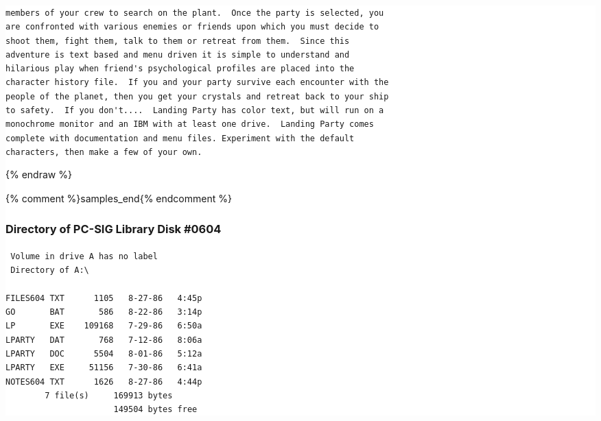 ```
members of your crew to search on the plant.  Once the party is selected, you
are confronted with various enemies or friends upon which you must decide to
shoot them, fight them, talk to them or retreat from them.  Since this
adventure is text based and menu driven it is simple to understand and
hilarious play when friend's psychological profiles are placed into the
character history file.  If you and your party survive each encounter with the
people of the planet, then you get your crystals and retreat back to your ship
to safety.  If you don't....  Landing Party has color text, but will run on a
monochrome monitor and an IBM with at least one drive.  Landing Party comes
complete with documentation and menu files. Experiment with the default
characters, then make a few of your own.
```
{% endraw %}

{% comment %}samples_end{% endcomment %}

### Directory of PC-SIG Library Disk #0604

     Volume in drive A has no label
     Directory of A:\

    FILES604 TXT      1105   8-27-86   4:45p
    GO       BAT       586   8-22-86   3:14p
    LP       EXE    109168   7-29-86   6:50a
    LPARTY   DAT       768   7-12-86   8:06a
    LPARTY   DOC      5504   8-01-86   5:12a
    LPARTY   EXE     51156   7-30-86   6:41a
    NOTES604 TXT      1626   8-27-86   4:44p
            7 file(s)     169913 bytes
                          149504 bytes free
